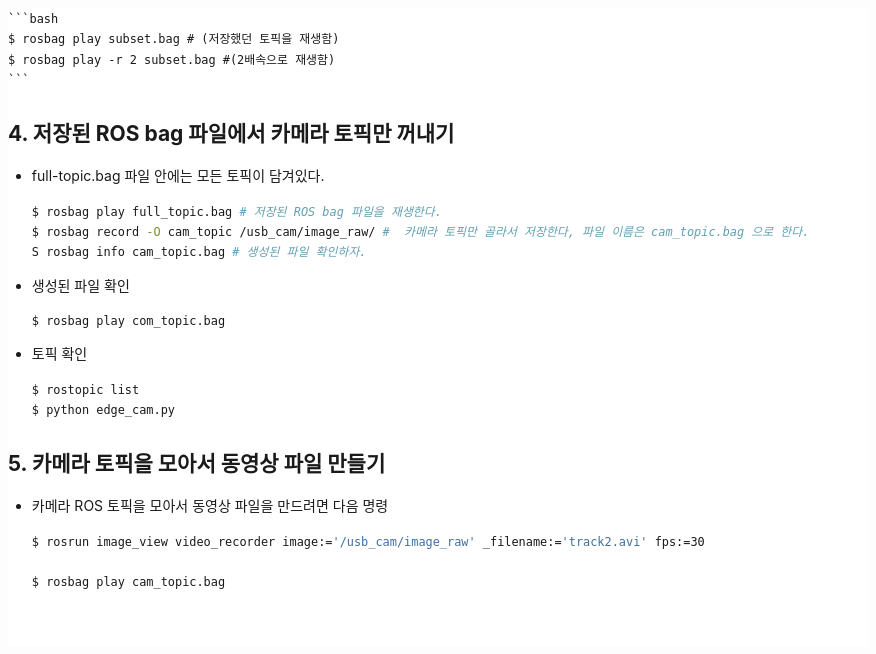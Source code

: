     ```bash
    $ rosbag play subset.bag # (저장했던 토픽을 재생함)
    $ rosbag play -r 2 subset.bag #(2배속으로 재생함)
    ```

## 4. 저장된 ROS bag 파일에서 카메라 토픽만 꺼내기
* full-topic.bag 파일 안에는 모든 토픽이 담겨있다.

    ```bash
    $ rosbag play full_topic.bag # 저장된 ROS bag 파일을 재생한다.
    $ rosbag record -O cam_topic /usb_cam/image_raw/ #  카메라 토픽만 골라서 저장한다, 파일 이름은 cam_topic.bag 으로 한다.
    S rosbag info cam_topic.bag # 생성된 파일 확인하자.
    ```

* 생성된 파일 확인 

    ```bash
    $ rosbag play com_topic.bag
    ```

* 토픽 확인 

    ```bash
    $ rostopic list 
    $ python edge_cam.py
    ```

## 5. 카메라 토픽을 모아서 동영상 파일 만들기 
* 카메라 ROS 토픽을 모아서 동영상 파일을 만드려면 다음 명령 

    ```bash
    $ rosrun image_view video_recorder image:='/usb_cam/image_raw' _filename:='track2.avi' fps:=30

    $ rosbag play cam_topic.bag
    ```
<br>
<br>
